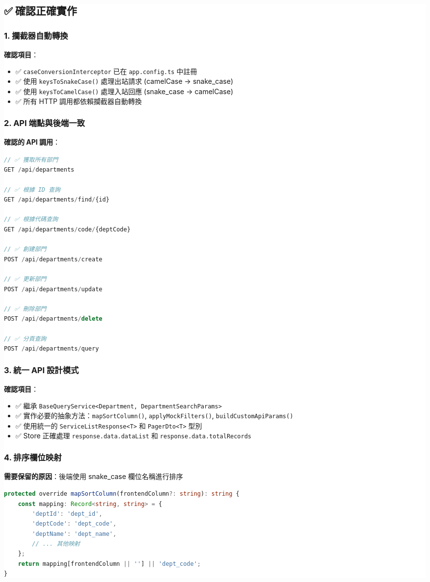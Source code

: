 ```typescript
```

## ✅ 確認正確實作

### 1. 攔截器自動轉換
**確認項目**：
- ✅ `caseConversionInterceptor` 已在 `app.config.ts` 中註冊
- ✅ 使用 `keysToSnakeCase()` 處理出站請求 (camelCase → snake_case)
- ✅ 使用 `keysToCamelCase()` 處理入站回應 (snake_case → camelCase)
- ✅ 所有 HTTP 調用都依賴攔截器自動轉換

### 2. API 端點與後端一致
**確認的 API 調用**：
```typescript
// ✅ 獲取所有部門
GET /api/departments

// ✅ 根據 ID 查詢
GET /api/departments/find/{id}

// ✅ 根據代碼查詢  
GET /api/departments/code/{deptCode}

// ✅ 創建部門
POST /api/departments/create

// ✅ 更新部門
POST /api/departments/update

// ✅ 刪除部門
POST /api/departments/delete

// ✅ 分頁查詢
POST /api/departments/query
```

### 3. 統一 API 設計模式
**確認項目**：
- ✅ 繼承 `BaseQueryService<Department, DepartmentSearchParams>`
- ✅ 實作必要的抽象方法：`mapSortColumn()`, `applyMockFilters()`, `buildCustomApiParams()`
- ✅ 使用統一的 `ServiceListResponse<T>` 和 `PagerDto<T>` 型別
- ✅ Store 正確處理 `response.data.dataList` 和 `response.data.totalRecords`

### 4. 排序欄位映射
**需要保留的原因**：後端使用 snake_case 欄位名稱進行排序
```typescript
protected override mapSortColumn(frontendColumn?: string): string {
    const mapping: Record<string, string> = {
        'deptId': 'dept_id',
        'deptCode': 'dept_code',
        'deptName': 'dept_name',
        // ... 其他映射
    };
    return mapping[frontendColumn || ''] || 'dept_code';
}
```
